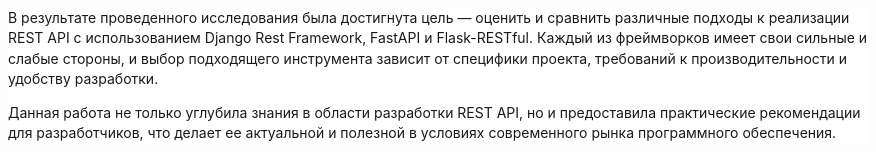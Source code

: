 В результате проведенного исследования была достигнута цель — оценить и сравнить различные подходы к реализации REST API с использованием Django Rest Framework, FastAPI и Flask-RESTful. Каждый из фреймворков имеет свои сильные и слабые стороны, и выбор подходящего инструмента зависит от специфики проекта, требований к производительности и удобству разработки.

Данная работа не только углубила знания в области разработки REST API, но и предоставила практические рекомендации для разработчиков, что делает ее актуальной и полезной в условиях современного рынка программного обеспечения.